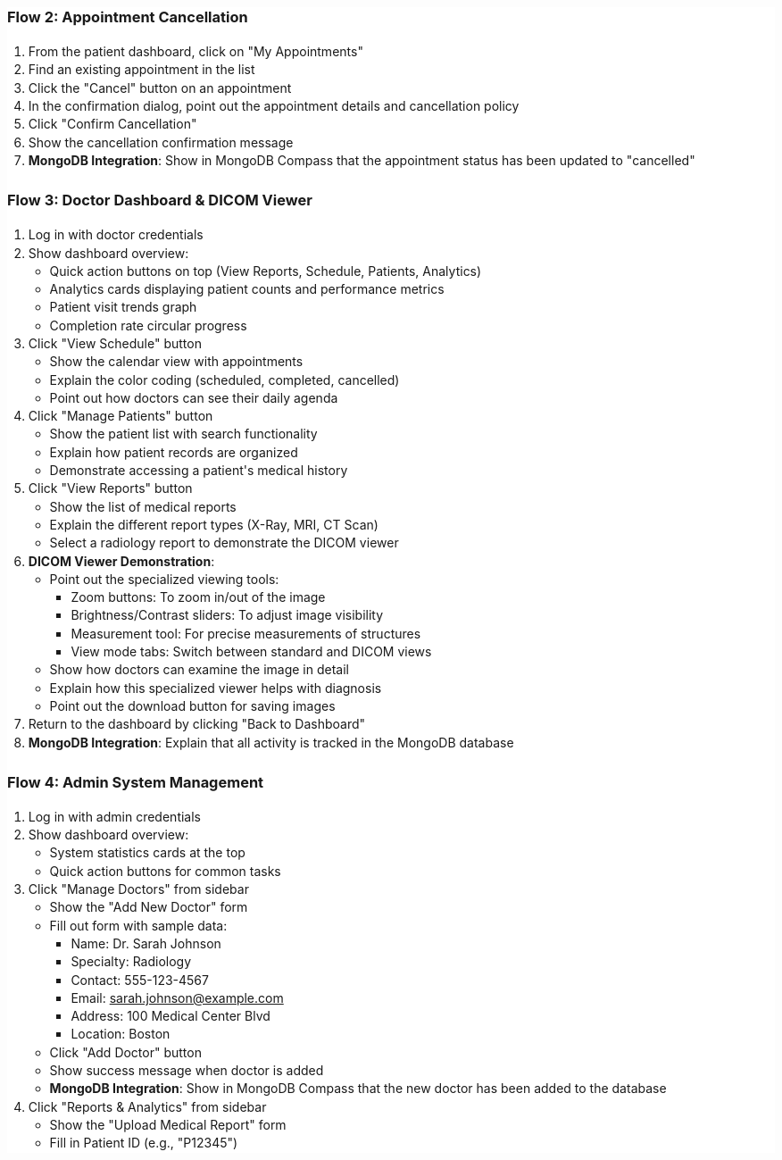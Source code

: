 ### Flow 2: Appointment Cancellation
1. From the patient dashboard, click on "My Appointments"
2. Find an existing appointment in the list
3. Click the "Cancel" button on an appointment
4. In the confirmation dialog, point out the appointment details and cancellation policy
5. Click "Confirm Cancellation"
6. Show the cancellation confirmation message
7. **MongoDB Integration**: Show in MongoDB Compass that the appointment status has been updated to "cancelled"

### Flow 3: Doctor Dashboard & DICOM Viewer
1. Log in with doctor credentials
2. Show dashboard overview:
   - Quick action buttons on top (View Reports, Schedule, Patients, Analytics)
   - Analytics cards displaying patient counts and performance metrics
   - Patient visit trends graph
   - Completion rate circular progress
3. Click "View Schedule" button
   - Show the calendar view with appointments
   - Explain the color coding (scheduled, completed, cancelled)
   - Point out how doctors can see their daily agenda
4. Click "Manage Patients" button
   - Show the patient list with search functionality
   - Explain how patient records are organized
   - Demonstrate accessing a patient's medical history
5. Click "View Reports" button
   - Show the list of medical reports
   - Explain the different report types (X-Ray, MRI, CT Scan)
   - Select a radiology report to demonstrate the DICOM viewer
6. **DICOM Viewer Demonstration**:
   - Point out the specialized viewing tools:
     - Zoom buttons: To zoom in/out of the image
     - Brightness/Contrast sliders: To adjust image visibility
     - Measurement tool: For precise measurements of structures
     - View mode tabs: Switch between standard and DICOM views
   - Show how doctors can examine the image in detail
   - Explain how this specialized viewer helps with diagnosis
   - Point out the download button for saving images
7. Return to the dashboard by clicking "Back to Dashboard"
8. **MongoDB Integration**: Explain that all activity is tracked in the MongoDB database

### Flow 4: Admin System Management
1. Log in with admin credentials
2. Show dashboard overview:
   - System statistics cards at the top
   - Quick action buttons for common tasks
3. Click "Manage Doctors" from sidebar
   - Show the "Add New Doctor" form
   - Fill out form with sample data:
     - Name: Dr. Sarah Johnson
     - Specialty: Radiology
     - Contact: 555-123-4567
     - Email: sarah.johnson@example.com
     - Address: 100 Medical Center Blvd
     - Location: Boston
   - Click "Add Doctor" button
   - Show success message when doctor is added
   - **MongoDB Integration**: Show in MongoDB Compass that the new doctor has been added to the database
4. Click "Reports & Analytics" from sidebar
   - Show the "Upload Medical Report" form
   - Fill in Patient ID (e.g., "P12345")
